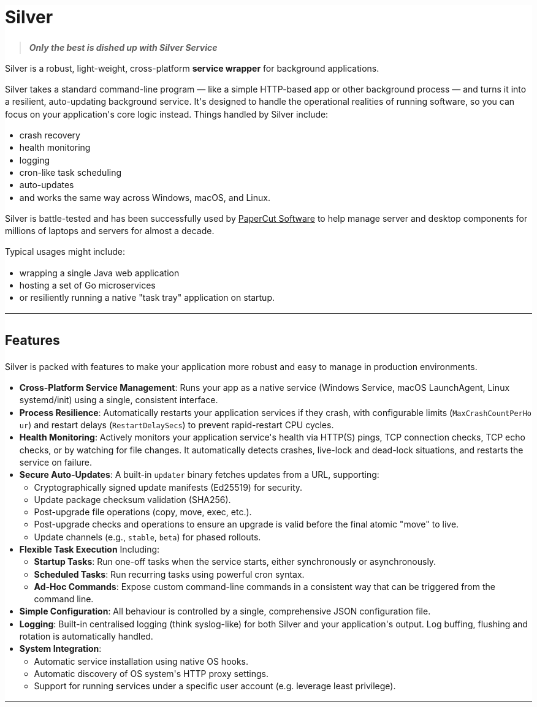 

# **Silver**

>***Only the best is dished up with Silver Service***

Silver is a robust, light-weight, cross-platform **service wrapper** for background applications. 

Silver takes a standard command-line program — like a simple HTTP-based app or other background process — and turns it into a resilient, auto-updating background service.  It's designed to handle the operational realities of running software, so you can focus on your application's core logic instead. Things handled by Silver include:
 * crash recovery
 * health monitoring
 * logging
 * cron-like task scheduling
 * auto-updates
 * and works the same way across Windows, macOS, and Linux.

Silver is battle-tested and has been successfully used by [PaperCut Software](https://www.papercut.com/) to help manage server and desktop components for millions of laptops and servers for almost a decade.

Typical usages might include:
* wrapping a single Java web application
* hosting a set of Go microservices
* or resiliently running a native "task tray" application on startup. 

---

## **Features**

Silver is packed with features to make your application more robust and easy to manage in production environments.

* **Cross-Platform Service Management**: Runs your app as a native service (Windows Service, macOS LaunchAgent, Linux systemd/init) using a single, consistent interface.  
* **Process Resilience**: Automatically restarts your application services if they crash, with configurable limits (`MaxCrashCountPerHour`) and restart delays (`RestartDelaySecs`) to prevent rapid-restart CPU cycles.  
* **Health Monitoring**: Actively monitors your application service's health via HTTP(S) pings, TCP connection checks, TCP echo checks, or by watching for file changes. It automatically detects crashes, live-lock and dead-lock situations, and restarts the service on failure.  
* **Secure Auto-Updates**: A built-in `updater` binary fetches updates from a URL, supporting:  
  * Cryptographically signed update manifests (Ed25519) for security.  
  * Update package checksum validation (SHA256).  
  * Post-upgrade file operations (copy, move, exec, etc.).  
  * Post-upgrade checks and operations to ensure an upgrade is valid before the final atomic "move" to live.  
  * Update channels (e.g., `stable`, `beta`) for phased rollouts.  
* **Flexible Task Execution** Including:  
  * **Startup Tasks**: Run one-off tasks when the service starts, either synchronously or asynchronously.  
  * **Scheduled Tasks**: Run recurring tasks using powerful cron syntax.  
  * **Ad-Hoc Commands**: Expose custom command-line commands in a consistent way that can be triggered from the command line.  
* **Simple Configuration**: All behaviour is controlled by a single, comprehensive JSON configuration file.  
* **Logging**:  Built-in centralised logging (think syslog-like) for both Silver and your application's output.  Log buffing, flushing and rotation is automatically handled.  
* **System Integration**:  
  * Automatic service installation using native OS hooks.  
  * Automatic discovery of OS system's HTTP proxy settings.  
  * Support for running services under a specific user account (e.g. leverage least privilege).

---